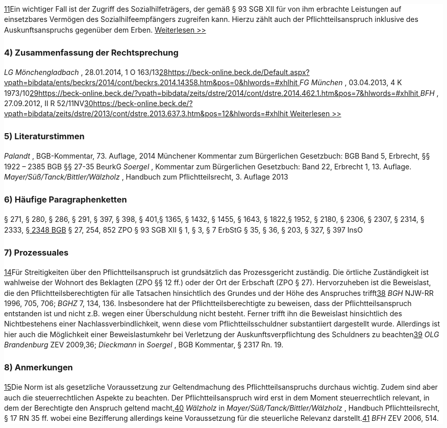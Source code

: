 [11](https://bgb.kommentar.de/Buch-5/Abschnitt-5/<https:/bgb.kommentar.de/Buch-5/Abschnitt-5/Entstehung-und-Uebertragbarkeit-des-Pflichtteilsanspruchs/Abgrenzungen-Kasuistik#11>)Ein wichtiger Fall ist der Zugriff des Sozialhilfeträgers, der gemäß § 93 SGB XII für von ihm erbrachte Leistungen auf einsetzbares Vermögen des Sozialhilfeempfängers zugreifen kann. Hierzu zählt auch der Pflichtteilsanspruch inklusive des Auskunftsanspruchs gegenüber dem Erben.
[Weiterlesen >> ](https://bgb.kommentar.de/Buch-5/Abschnitt-5/</Buch-5/Abschnitt-5/Entstehung-und-Uebertragbarkeit-des-Pflichtteilsanspruchs/Abgrenzungen-Kasuistik>)
### 4) Zusammenfassung der Rechtsprechung
_LG Mönchengladbach_ , 28.01.2014, 1 O 163/13[28](https://bgb.kommentar.de/Buch-5/Abschnitt-5/<#fn:28>)[https://beck-online.beck.de/Default.aspx?vpath=bibdata/ents/beckrs/2014/cont/beckrs.2014.14358.htm&pos=0&hlwords=#xhlhit ](https://bgb.kommentar.de/Buch-5/Abschnitt-5/<https:/beck-online.beck.de/Default.aspx?vpath=bibdata/ents/beckrs/2014/cont/beckrs.2014.14358.htm&pos=0&hlwords=#xhlhit>)
 _FG München_ , 03.04.2013, 4 K 1973/10[29](https://bgb.kommentar.de/Buch-5/Abschnitt-5/<#fn:29>)[https://beck-online.beck.de/?vpath=bibdata/zeits/dstre/2014/cont/dstre.2014.462.1.htm&pos=7&hlwords=#xhlhit ](https://bgb.kommentar.de/Buch-5/Abschnitt-5/<https:/beck-online.beck.de/?vpath=bibdata/zeits/dstre/2014/cont/dstre.2014.462.1.htm&pos=7&hlwords=#xhlhit>)
 _BFH_ , 27.09.2012, II R 52/11NV[30](https://bgb.kommentar.de/Buch-5/Abschnitt-5/<#fn:30>)[https://beck-online.beck.de/?vpath=bibdata/zeits/dstre/2013/cont/dstre.2013.637.3.htm&pos=12&hlwords=#xhlhit ](https://bgb.kommentar.de/Buch-5/Abschnitt-5/<https:/beck-online.beck.de/?vpath=bibdata/zeits/dstre/2013/cont/dstre.2013.637.3.htm&pos=12&hlwords=#xhlhit>)
[Weiterlesen >> ](https://bgb.kommentar.de/Buch-5/Abschnitt-5/</Buch-5/Abschnitt-5/Entstehung-und-Uebertragbarkeit-des-Pflichtteilsanspruchs/Zusammenfassung-der-Rechtsprechung>)
### 5) Literaturstimmen
_Palandt_ , BGB-Kommentar, 73. Auflage, 2014
Münchener Kommentar zum Bürgerlichen Gesetzbuch: BGB Band 5, Erbrecht, §§ 1922 – 2385 BGB §§ 27-35 BeurkG
 _Soergel_ , Kommentar zum Bürgerlichen Gesetzbuch: Band 22, Erbrecht 1, 13. Auflage.
_Mayer/Süß/Tanck/Bittler/Wälzholz_ , Handbuch zum Pflichtteilsrecht, 3. Auflage 2013
### 6) Häufige Paragraphenketten
§ 271, § 280, § 286, § 291, § 397, § 398, § 401,§ 1365, § 1432, § 1455, § 1643, § 1822,§ 1952, § 2180, § 2306, § 2307, § 2314, § 2333, [§ 2348 BGB](https://bgb.kommentar.de/Buch-5/Abschnitt-5/</Buch-5/Abschnitt-7/Form>)
§ 27, 254, 852 ZPO
§ 93 SGB XII
§ 1, § 3, § 7 ErbStG
§ 35, § 36, § 203, § 327, § 397 InsO
### 7) Prozessuales
[14](https://bgb.kommentar.de/Buch-5/Abschnitt-5/<https:/bgb.kommentar.de/Buch-5/Abschnitt-5/Entstehung-und-Uebertragbarkeit-des-Pflichtteilsanspruchs/Prozessuales#14>)Für Streitigkeiten über den Pflichtteilsanspruch ist grundsätzlich das Prozessgericht zuständig. Die örtliche Zuständigkeit ist wahlweise der Wohnort des Beklagten (ZPO §§ 12 ff.) oder der Ort der Erbschaft (ZPO § 27). Hervorzuheben ist die Beweislast, die den Pflichtteilsberechtigten für alle Tatsachen hinsichtlich des Grundes und der Höhe des Anspruches trifft[38](https://bgb.kommentar.de/Buch-5/Abschnitt-5/<#fn:38>) _BGH_ NJW-RR 1996, 705, 706; _BGHZ_ 7, 134, 136. Insbesondere hat der Pflichtteilsberechtigte zu beweisen, dass der Pflichtteilsanspruch entstanden ist und nicht z.B. wegen einer Überschuldung nicht besteht. Ferner trifft ihn die Beweislast hinsichtlich des Nichtbestehens einer Nachlassverbindlichkeit, wenn diese vom Pflichtteilsschuldner substantiiert dargestellt wurde. Allerdings ist hier auch die Möglichkeit einer Beweislastumkehr bei Verletzung der Auskunftsverpflichtung des Schuldners zu beachten[39](https://bgb.kommentar.de/Buch-5/Abschnitt-5/<#fn:39>) _OLG Brandenburg_ ZEV 2009,36; _Dieckmann_ in _Soergel_ , BGB Kommentar, § 2317 Rn. 19.
### 8) Anmerkungen
[15](https://bgb.kommentar.de/Buch-5/Abschnitt-5/<https:/bgb.kommentar.de/Buch-5/Abschnitt-5/Entstehung-und-Uebertragbarkeit-des-Pflichtteilsanspruchs/Anmerkungen#15>)Die Norm ist als gesetzliche Voraussetzung zur Geltendmachung des Pflichtteilsanspruchs durchaus wichtig. Zudem sind aber auch die steuerrechtlichen Aspekte zu beachten. Der Pflichtteilsanspruch wird erst in dem Moment steuerrechtlich relevant, in dem der Berechtigte den Anspruch geltend macht,[40](https://bgb.kommentar.de/Buch-5/Abschnitt-5/<#fn:40>) _Wälzholz_ in _Mayer/Süß/Tanck/Bittler/Wälzholz_ , Handbuch Pflichtteilsrecht, § 17 RN 35 ff. wobei eine Bezifferung allerdings keine Voraussetzung für die steuerliche Relevanz darstellt.[41](https://bgb.kommentar.de/Buch-5/Abschnitt-5/<#fn:41>) _BFH_ ZEV 2006, 514.